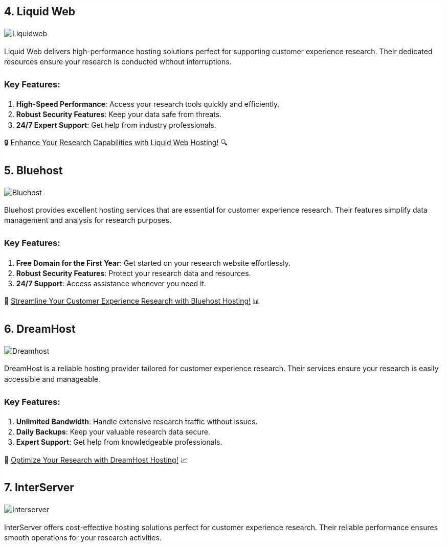 ## 4. Liquid Web

![Liquidweb](https://i.imgur.com/4IvT9SC.jpeg "Liquidweb Hosting")

Liquid Web delivers high-performance hosting solutions perfect for supporting customer experience research. Their dedicated resources ensure your research is conducted without interruptions.

### Key Features:
1. **High-Speed Performance**: Access your research tools quickly and efficiently.
2. **Robust Security Features**: Keep your data safe from threats.
3. **24/7 Expert Support**: Get help from industry professionals.

🔒 [Enhance Your Research Capabilities with Liquid Web Hosting!](https://snipitx.com/liquidweb-jy) 🔍

## 5. Bluehost

![Bluehost](https://i.imgur.com/PasFF9E.jpeg "Bluehost Hosting")

Bluehost provides excellent hosting services that are essential for customer experience research. Their features simplify data management and analysis for research purposes.

### Key Features:
1. **Free Domain for the First Year**: Get started on your research website effortlessly.
2. **Robust Security Features**: Protect your research data and resources.
3. **24/7 Support**: Access assistance whenever you need it.

🌟 [Streamline Your Customer Experience Research with Bluehost Hosting!](https://snipitx.com/bluehost-jy) 📊

## 6. DreamHost

![Dreamhost](https://i.imgur.com/rXIg8ip.jpeg "Dreamhost Hosting")

DreamHost is a reliable hosting provider tailored for customer experience research. Their services ensure your research is easily accessible and manageable.

### Key Features:
1. **Unlimited Bandwidth**: Handle extensive research traffic without issues.
2. **Daily Backups**: Keep your valuable research data secure.
3. **Expert Support**: Get help from knowledgeable professionals.

📝 [Optimize Your Research with DreamHost Hosting!](https://snipitx.com/dreamhost-jy) 📈

## 7. InterServer

![Interserver](https://i.imgur.com/OM5dOEW.jpeg "Interserver Hosting")

InterServer offers cost-effective hosting solutions perfect for customer experience research. Their reliable performance ensures smooth operations for your research activities.

